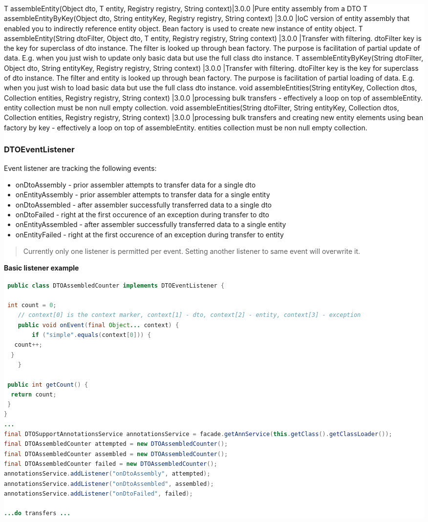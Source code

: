 <T> T assembleEntity(Object dto, T entity, Registry registry, String context)|3.0.0 |Pure entity assembly from a DTO
<T> T assembleEntityByKey(Object dto, String entityKey, Registry registry, String context) |3.0.0 |IoC version of entity assembly that enabled you to indirectly reference entity object. Bean factory is used to create new instance of entity object.
<T> T assembleEntity(String dtoFilter, Object dto, T entity, Registry registry, String context) |3.0.0 |Transfer with filtering. dtoFilter key is the key for superclass of dto instance. The filter is looked up through bean factory. The purpose is facilitation of partial update of data. E.g. when you just wish to update only basic data but use the full class dto instance.
<T> T assembleEntityByKey(String dtoFilter, Object dto, String entityKey, Registry registry, String context) |3.0.0 |Transfer with filtering. dtoFilter key is the key for superclass of dto instance. The filter and entity is looked up through bean factory. The purpose is facilitation of partial loading of data. E.g. when you just wish to load basic data but use the full class dto instance.
<T> void assembleEntities(String entityKey, Collection dtos, Collection<T> entities, Registry registry, String context) |3.0.0 |processing bulk transfers - effectively a loop on top of assembleEntity. entity collection must be non null empty collection.
<T> void assembleEntities(String dtoFilter, String entityKey, Collection dtos, Collection<T> entities, Registry registry, String context) |3.0.0 |processing bulk transfers and creating new entity elements using bean factory by key - effectively a loop on top of assembleEntity. entities collection must be non null empty collection.

### DTOEventListener

Event listener are tracking the following events:

* onDtoAssembly - prior assembler attempts to transfer data for a single dto
* onEntityAssembly - prior assembler attempts to transfer data for a single entity
* onDtoAssembled - after assembler successfully transferred data to a single dto
* onDtoFailed - right at the first occurence of an exception during transfer to dto
* onEntityAssembled - after assembler successfully transferred data to a single entity
* onEntityFailed - right at the first occurence of an exception during transfer to entity

> Currently only one listener is permitted per event. Setting another listener to same event will overwrite it.

**Basic listener example**


```java
 public class DTOAssembledCounter implements DTOEventListener {

 int count = 0;
    // context[0] is the context marker, context[1] - dto, context[2] - entity, context[3] - exception
    public void onEvent(final Object... context) {
        if ("simple".equals(context[0])) {
   count++;
  }
    }

 public int getCount() {
  return count;
 }
}
...
final DTOSupportAnnotationsService annotationsService = facade.getAnnService(this.getClass().getClassLoader());
final DTOAssembledCounter attempted = new DTOAssembledCounter();
final DTOAssembledCounter assembled = new DTOAssembledCounter();
final DTOAssembledCounter failed = new DTOAssembledCounter();
annotationsService.addListener("onDtoAssembly", attempted);
annotationsService.addListener("onDtoAssembled", assembled);
annotationsService.addListener("onDtoFailed", failed);

...do transfers ...

```